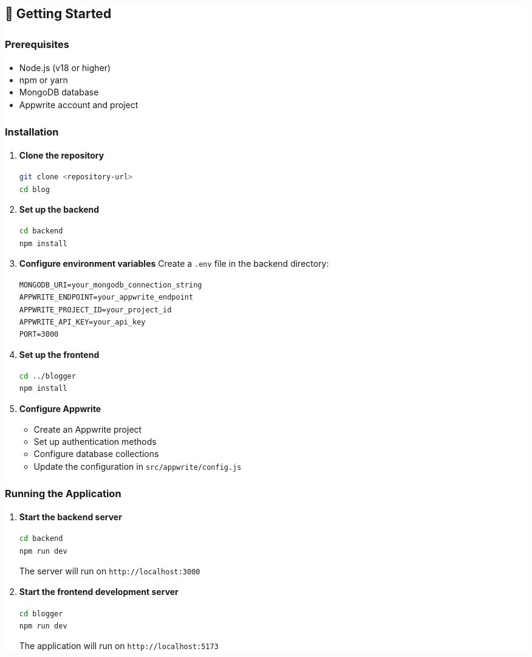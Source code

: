 ## 🚀 Getting Started

### Prerequisites
- Node.js (v18 or higher)
- npm or yarn
- MongoDB database
- Appwrite account and project

### Installation

1. **Clone the repository**
   ```bash
   git clone <repository-url>
   cd blog
   ```

2. **Set up the backend**
   ```bash
   cd backend
   npm install
   ```

3. **Configure environment variables**
   Create a `.env` file in the backend directory:
   ```env
   MONGODB_URI=your_mongodb_connection_string
   APPWRITE_ENDPOINT=your_appwrite_endpoint
   APPWRITE_PROJECT_ID=your_project_id
   APPWRITE_API_KEY=your_api_key
   PORT=3000
   ```

4. **Set up the frontend**
   ```bash
   cd ../blogger
   npm install
   ```

5. **Configure Appwrite**
   - Create an Appwrite project
   - Set up authentication methods
   - Configure database collections
   - Update the configuration in `src/appwrite/config.js`

### Running the Application

1. **Start the backend server**
   ```bash
   cd backend
   npm run dev
   ```
   The server will run on `http://localhost:3000`

2. **Start the frontend development server**
   ```bash
   cd blogger
   npm run dev
   ```
   The application will run on `http://localhost:5173`
